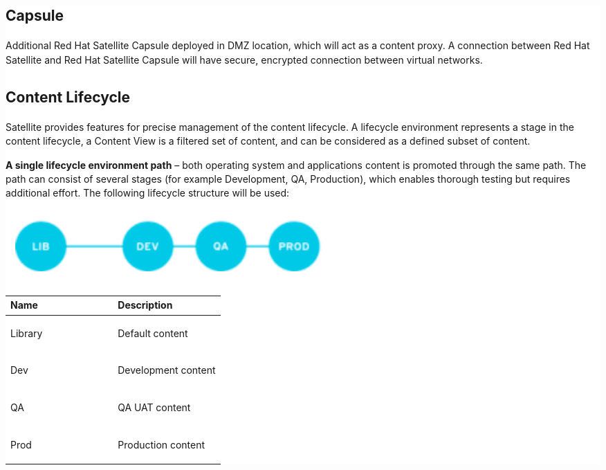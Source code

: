 ## Capsule

Additional Red Hat Satellite Capsule deployed in DMZ location, which
will act as a content proxy. A connection between Red Hat Satellite and
Red Hat Satellite Capsule will have secure, encrypted connection between
virtual networks.

## Content Lifecycle

Satellite provides features for precise management of the content
lifecycle. A lifecycle environment represents a stage in the content
lifecycle, a Content View is a filtered set of content, and can be
considered as a defined subset of content.

**A single lifecycle environment path** – both operating system and
applications content is promoted through the same path. The path can
consist of several stages (for example Development, QA, Production),
which enables thorough testing but requires additional effort. The
following lifecycle structure will be used:

![Life Cycles](./images/satellite_arch1.png)

<table>
<colgroup>
<col style="width: 50%" />
<col style="width: 50%" />
</colgroup>
<thead>
<tr class="header">
<th style="text-align: left;">Name</th>
<th style="text-align: left;">Description</th>
</tr>
</thead>
<tbody>
<tr class="odd">
<td style="text-align: left;"><p>Library</p></td>
<td style="text-align: left;"><p>Default content</p></td>
</tr>
<tr class="even">
<td style="text-align: left;"><p>Dev</p></td>
<td style="text-align: left;"><p>Development content</p></td>
</tr>
<tr class="odd">
<td style="text-align: left;"><p>QA</p></td>
<td style="text-align: left;"><p>QA UAT content</p></td>
</tr>
<tr class="even">
<td style="text-align: left;"><p>Prod</p></td>
<td style="text-align: left;"><p>Production content</p></td>
</tr>
</tbody>
</table>
